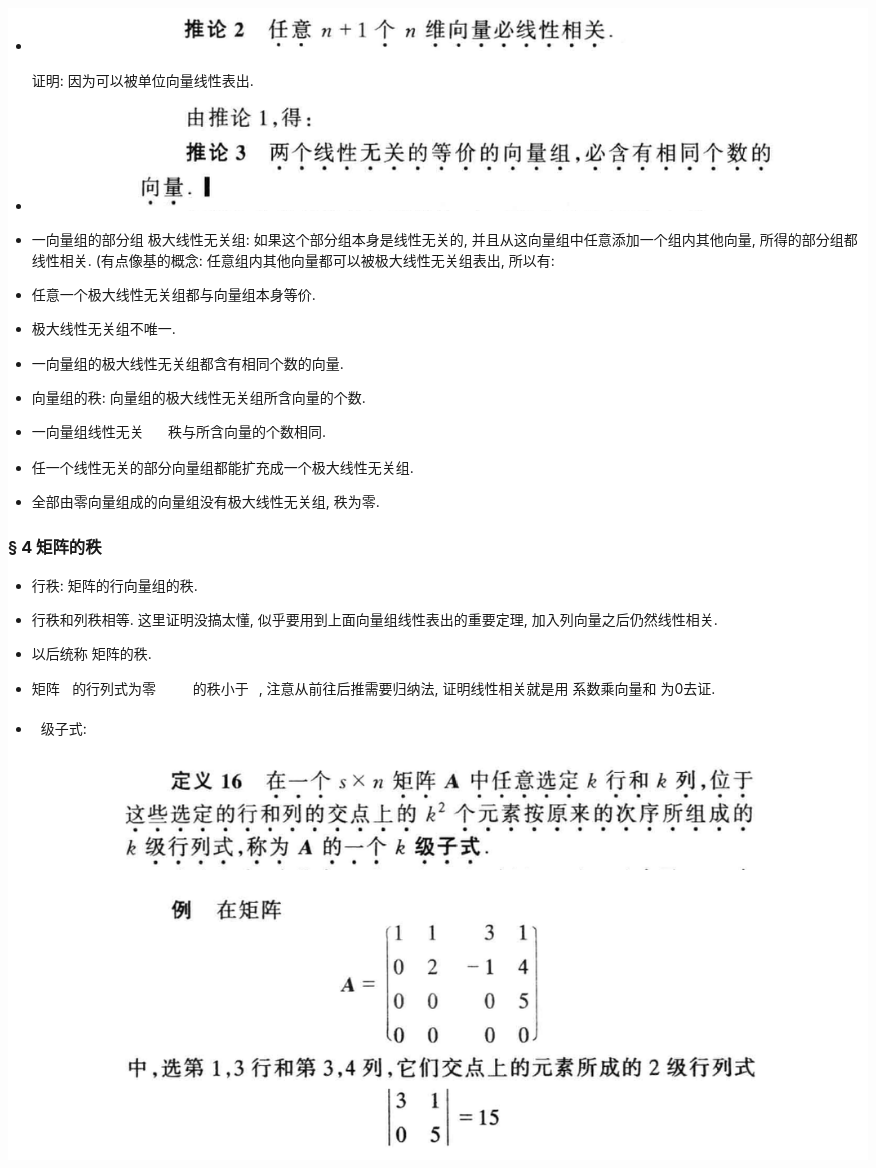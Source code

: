 + ![image-20200525181712802](assets/image-20200525181712802.png)

  证明: 因为可以被单位向量线性表出.

+ ![image-20200525181748351](assets/image-20200525181748351.png)



+ 一向量组的部分组 极大线性无关组: 如果这个部分组本身是线性无关的, 并且从这向量组中任意添加一个组内其他向量, 所得的部分组都线性相关. (有点像基的概念: 任意组内其他向量都可以被极大线性无关组表出, 所以有:
+ 任意一个极大线性无关组都与向量组本身等价.
+ 极大线性无关组不唯一.

+ 一向量组的极大线性无关组都含有相同个数的向量.
+ 向量组的秩: 向量组的极大线性无关组所含向量的个数.

+ 一向量组线性无关 <img src="/一些笔记_notes/tex/976a30a7c71e849ba05370616ae73a9b.svg?invert_in_darkmode&sanitize=true" align=middle width=16.43840384999999pt height=14.15524440000002pt/> 秩与所含向量的个数相同.
+ 任一个线性无关的部分向量组都能扩充成一个极大线性无关组.
+ 全部由零向量组成的向量组没有极大线性无关组, 秩为零.



### § 4 矩阵的秩

+ 行秩: 矩阵的行向量组的秩.

+ 行秩和列秩相等. 这里证明没搞太懂, 似乎要用到上面向量组线性表出的重要定理, 加入列向量之后仍然线性相关.
+ 以后统称 矩阵的秩.



+ 矩阵<img src="/一些笔记_notes/tex/53d147e7f3fe6e47ee05b88b166bd3f6.svg?invert_in_darkmode&sanitize=true" align=middle width=12.32879834999999pt height=22.465723500000017pt/>的行列式为零 <img src="/一些笔记_notes/tex/976a30a7c71e849ba05370616ae73a9b.svg?invert_in_darkmode&sanitize=true" align=middle width=16.43840384999999pt height=14.15524440000002pt/> <img src="/一些笔记_notes/tex/53d147e7f3fe6e47ee05b88b166bd3f6.svg?invert_in_darkmode&sanitize=true" align=middle width=12.32879834999999pt height=22.465723500000017pt/>的秩小于<img src="/一些笔记_notes/tex/55a049b8f161ae7cfeb0197d75aff967.svg?invert_in_darkmode&sanitize=true" align=middle width=9.86687624999999pt height=14.15524440000002pt/>, 注意从前往后推需要归纳法, 证明线性相关就是用 系数乘向量和 为0去证.



+ <img src="/一些笔记_notes/tex/63bb9849783d01d91403bc9a5fea12a2.svg?invert_in_darkmode&sanitize=true" align=middle width=9.075367949999992pt height=22.831056599999986pt/>级子式:

  ![image-20200525223513098](assets/image-20200525223513098.png)

  ![image-20200525223530288](assets/image-20200525223530288.png)
